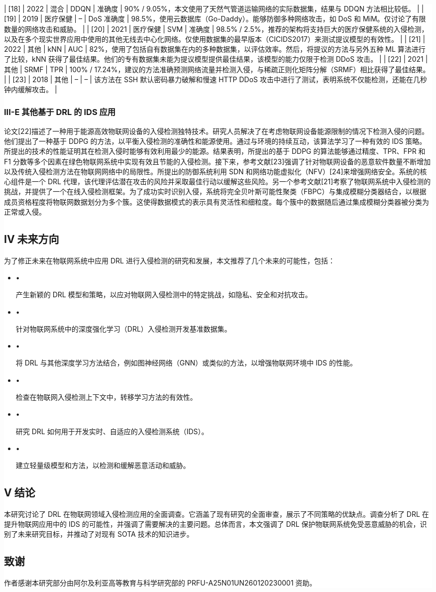 | [18] | 2022 | 混合 | DDQN | 准确度 | 90% / 9.05%，本文使用了天然气管道运输网络的实际数据集，结果与 DDQN 方法相比较低。 |
| [19] | 2019 | 医疗保健 | – | DoS 准确度 | 98.5%，使用云数据库（Go-Daddy）。能够防御多种网络攻击，如 DoS 和 MiM。仅讨论了有限数量的网络攻击和威胁。 |
| [20] | 2021 | 医疗保健 | SVM | 准确度 | 98.5% / 2.5%，推荐的架构将支持巨大的医疗保健系统的入侵检测，以及在多个现实世界应用中使用的其他无线去中心化网络。仅使用数据集的最早版本（CICIDS2017）来测试提议模型的有效性。 |
| [21] | 2022 | 其他 | kNN | AUC | 82%，使用了包括自有数据集在内的多种数据集，以评估效率。然后，将提议的方法与另外五种 ML 算法进行了比较，kNN 获得了最佳结果。他们的专有数据集未能为提议模型提供最佳结果，该模型的能力仅限于检测 DDoS 攻击。 |
| [22] | 2021 | 其他 | SRMF | TPR | 100% / 17.24%，建议的方法准确预测网络流量并检测入侵，与稀疏正则化矩阵分解（SRMF）相比获得了最佳结果。 |
| [23] | 2018 | 其他 | – | – | 该方法在 SSH 默认密码暴力破解和慢速 HTTP DDoS 攻击中进行了测试，表明系统不仅能检测，还能在几秒钟内缓解攻击。 |

### III-E 其他基于 DRL 的 IDS 应用

论文[22]描述了一种用于能源高效物联网设备的入侵检测独特技术。研究人员解决了在考虑物联网设备能源限制的情况下检测入侵的问题。他们提出了一种基于 DDPG 的方法，以平衡入侵检测的准确性和能源使用。通过与环境的持续互动，该算法学习了一种有效的 IDS 策略。所提出的技术的性能证明其在检测入侵时能够有效利用最少的能源。结果表明，所提出的基于 DDPG 的算法能够通过精度、TPR、FPR 和 F1 分数等多个因素在绿色物联网系统中实现有效且节能的入侵检测。接下来，参考文献[23]强调了针对物联网设备的恶意软件数量不断增加以及传统入侵检测方法在物联网网络中的局限性。所提出的防御系统利用 SDN 和网络功能虚拟化（NFV）[24]来增强网络安全。系统的核心组件是一个 DRL 代理，该代理评估潜在攻击的风险并采取最佳行动以缓解这些风险。另一个参考文献[21]考察了物联网系统中入侵检测的挑战，并提供了一个在线入侵检测框架。为了成功实时识别入侵，系统将完全贝叶斯可能性聚类（FBPC）与集成模糊分类器结合，以根据成员资格程度将物联网数据划分为多个簇。这使得数据模式的表示具有灵活性和细粒度。每个簇中的数据随后通过集成模糊分类器被分类为正常或入侵。

## IV 未来方向

为了修正未来在物联网系统中应用 DRL 进行入侵检测的研究和发展，本文推荐了几个未来的可能性，包括：

+   •

    产生新颖的 DRL 模型和策略，以应对物联网入侵检测中的特定挑战，如隐私、安全和对抗攻击。

+   •

    针对物联网系统中的深度强化学习（DRL）入侵检测开发基准数据集。

+   •

    将 DRL 与其他深度学习方法结合，例如图神经网络（GNN）或类似的方法，以增强物联网环境中 IDS 的性能。

+   •

    检查在物联网入侵检测上下文中，转移学习方法的有效性。

+   •

    研究 DRL 如何用于开发实时、自适应的入侵检测系统（IDS）。

+   •

    建立轻量级模型和方法，以检测和缓解恶意活动和威胁。

## V 结论

本研究讨论了 DRL 在物联网领域入侵检测应用的全面调查。它涵盖了现有研究的全面审查，展示了不同策略的优缺点。调查分析了 DRL 在提升物联网应用中的 IDS 的可能性，并强调了需要解决的主要问题。总体而言，本文强调了 DRL 保护物联网系统免受恶意威胁的机会，识别了未来研究目标，并推动了对现有 SOTA 技术的知识进步。

## 致谢

作者感谢本研究部分由阿尔及利亚高等教育与科学研究部的 PRFU-A25N01UN260120230001 资助。
